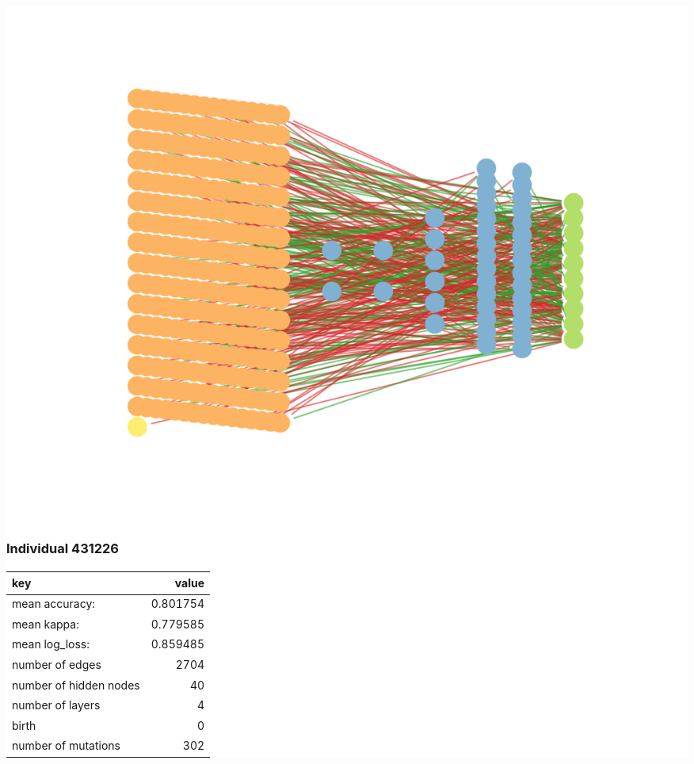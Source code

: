 ![Network of individual 431557](media/network_431557.svg)


### Individual 431226


| key                    |       value |
|:-----------------------|------------:|
| mean accuracy:         |    0.801754 |
| mean kappa:            |    0.779585 |
| mean log_loss:         |    0.859485 |
| number of edges        | 2704        |
| number of hidden nodes |   40        |
| number of layers       |    4        |
| birth                  |    0        |
| number of mutations    |  302        |

